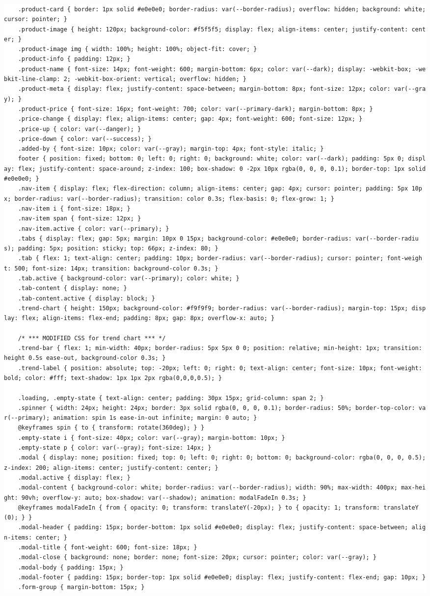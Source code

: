         .product-card { border: 1px solid #e0e0e0; border-radius: var(--border-radius); overflow: hidden; background: white; cursor: pointer; }
        .product-image { height: 120px; background-color: #f5f5f5; display: flex; align-items: center; justify-content: center; }
        .product-image img { width: 100%; height: 100%; object-fit: cover; }
        .product-info { padding: 12px; }
        .product-name { font-size: 14px; font-weight: 600; margin-bottom: 6px; color: var(--dark); display: -webkit-box; -webkit-line-clamp: 2; -webkit-box-orient: vertical; overflow: hidden; }
        .product-meta { display: flex; justify-content: space-between; margin-bottom: 8px; font-size: 12px; color: var(--gray); }
        .product-price { font-size: 16px; font-weight: 700; color: var(--primary-dark); margin-bottom: 8px; }
        .price-change { display: flex; align-items: center; gap: 4px; font-weight: 600; font-size: 12px; }
        .price-up { color: var(--danger); }
        .price-down { color: var(--success); }
        .added-by { font-size: 10px; color: var(--gray); margin-top: 4px; font-style: italic; }
        footer { position: fixed; bottom: 0; left: 0; right: 0; background: white; color: var(--dark); padding: 5px 0; display: flex; justify-content: space-around; z-index: 100; box-shadow: 0 -2px 10px rgba(0, 0, 0, 0.1); border-top: 1px solid #e0e0e0; }
        .nav-item { display: flex; flex-direction: column; align-items: center; gap: 4px; cursor: pointer; padding: 5px 10px; border-radius: var(--border-radius); transition: color 0.3s; flex-basis: 0; flex-grow: 1; }
        .nav-item i { font-size: 18px; }
        .nav-item span { font-size: 12px; }
        .nav-item.active { color: var(--primary); }
        .tabs { display: flex; gap: 5px; margin: 10px 0 15px; background-color: #e0e0e0; border-radius: var(--border-radius); padding: 5px; position: sticky; top: 66px; z-index: 80; }
        .tab { flex: 1; text-align: center; padding: 10px; border-radius: var(--border-radius); cursor: pointer; font-weight: 500; font-size: 14px; transition: background-color 0.3s; }
        .tab.active { background-color: var(--primary); color: white; }
        .tab-content { display: none; }
        .tab-content.active { display: block; }
        .trend-chart { height: 150px; background-color: #f9f9f9; border-radius: var(--border-radius); margin-top: 15px; display: flex; align-items: flex-end; padding: 8px; gap: 8px; overflow-x: auto; }
        
        /* *** MODIFIED CSS for trend chart *** */
        .trend-bar { flex: 1; min-width: 40px; border-radius: 5px 5px 0 0; position: relative; min-height: 1px; transition: height 0.5s ease-out, background-color 0.3s; }
        .trend-label { position: absolute; top: -20px; left: 0; right: 0; text-align: center; font-size: 10px; font-weight: bold; color: #fff; text-shadow: 1px 1px 2px rgba(0,0,0,0.5); }
        
        .loading, .empty-state { text-align: center; padding: 30px 15px; grid-column: span 2; }
        .spinner { width: 24px; height: 24px; border: 3px solid rgba(0, 0, 0, 0.1); border-radius: 50%; border-top-color: var(--primary); animation: spin 1s ease-in-out infinite; margin: 0 auto; }
        @keyframes spin { to { transform: rotate(360deg); } }
        .empty-state i { font-size: 40px; color: var(--gray); margin-bottom: 10px; }
        .empty-state p { color: var(--gray); font-size: 14px; }
        .modal { display: none; position: fixed; top: 0; left: 0; right: 0; bottom: 0; background-color: rgba(0, 0, 0, 0.5); z-index: 200; align-items: center; justify-content: center; }
        .modal.active { display: flex; }
        .modal-content { background-color: white; border-radius: var(--border-radius); width: 90%; max-width: 400px; max-height: 90vh; overflow-y: auto; box-shadow: var(--shadow); animation: modalFadeIn 0.3s; }
        @keyframes modalFadeIn { from { opacity: 0; transform: translateY(-20px); } to { opacity: 1; transform: translateY(0); } }
        .modal-header { padding: 15px; border-bottom: 1px solid #e0e0e0; display: flex; justify-content: space-between; align-items: center; }
        .modal-title { font-weight: 600; font-size: 18px; }
        .modal-close { background: none; border: none; font-size: 20px; cursor: pointer; color: var(--gray); }
        .modal-body { padding: 15px; }
        .modal-footer { padding: 15px; border-top: 1px solid #e0e0e0; display: flex; justify-content: flex-end; gap: 10px; }
        .form-group { margin-bottom: 15px; }